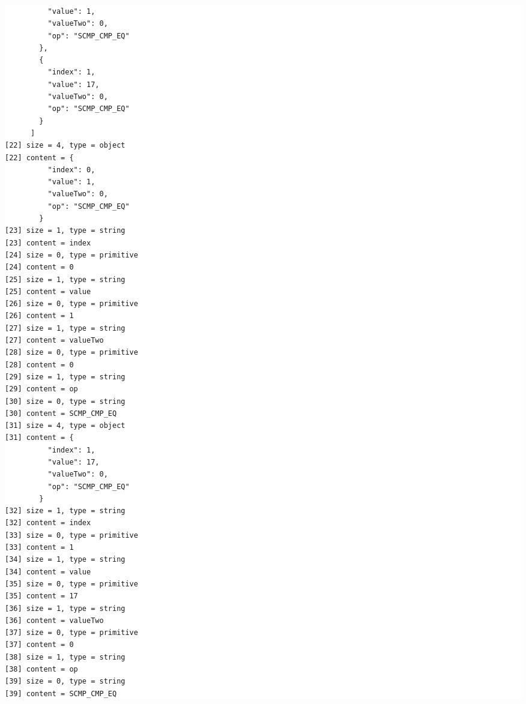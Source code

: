 ```
          "value": 1,
          "valueTwo": 0,
          "op": "SCMP_CMP_EQ"
        },
        {
          "index": 1,
          "value": 17,
          "valueTwo": 0,
          "op": "SCMP_CMP_EQ"
        }
      ]
[22] size = 4, type = object
[22] content = {
          "index": 0,
          "value": 1,
          "valueTwo": 0,
          "op": "SCMP_CMP_EQ"
        }
[23] size = 1, type = string
[23] content = index
[24] size = 0, type = primitive
[24] content = 0
[25] size = 1, type = string
[25] content = value
[26] size = 0, type = primitive
[26] content = 1
[27] size = 1, type = string
[27] content = valueTwo
[28] size = 0, type = primitive
[28] content = 0
[29] size = 1, type = string
[29] content = op
[30] size = 0, type = string
[30] content = SCMP_CMP_EQ
[31] size = 4, type = object
[31] content = {
          "index": 1,
          "value": 17,
          "valueTwo": 0,
          "op": "SCMP_CMP_EQ"
        }
[32] size = 1, type = string
[32] content = index
[33] size = 0, type = primitive
[33] content = 1
[34] size = 1, type = string
[34] content = value
[35] size = 0, type = primitive
[35] content = 17
[36] size = 1, type = string
[36] content = valueTwo
[37] size = 0, type = primitive
[37] content = 0
[38] size = 1, type = string
[38] content = op
[39] size = 0, type = string
[39] content = SCMP_CMP_EQ
```


[jsmn-internal]: https://github.com/0x0916/notes/tree/master/code/c/jsmn/jsnm-internal
[jsmn-dump]: https://github.com/0x0916/notes/tree/master/code/c/jsmn/jsnm-dump
[jsmn-simple]: https://github.com/0x0916/notes/tree/master/code/c/jsmn/jsnm-simple
[jsmn-parser]: https://github.com/0x0916/notes/tree/master/code/c/jsmn/jsnm-parser